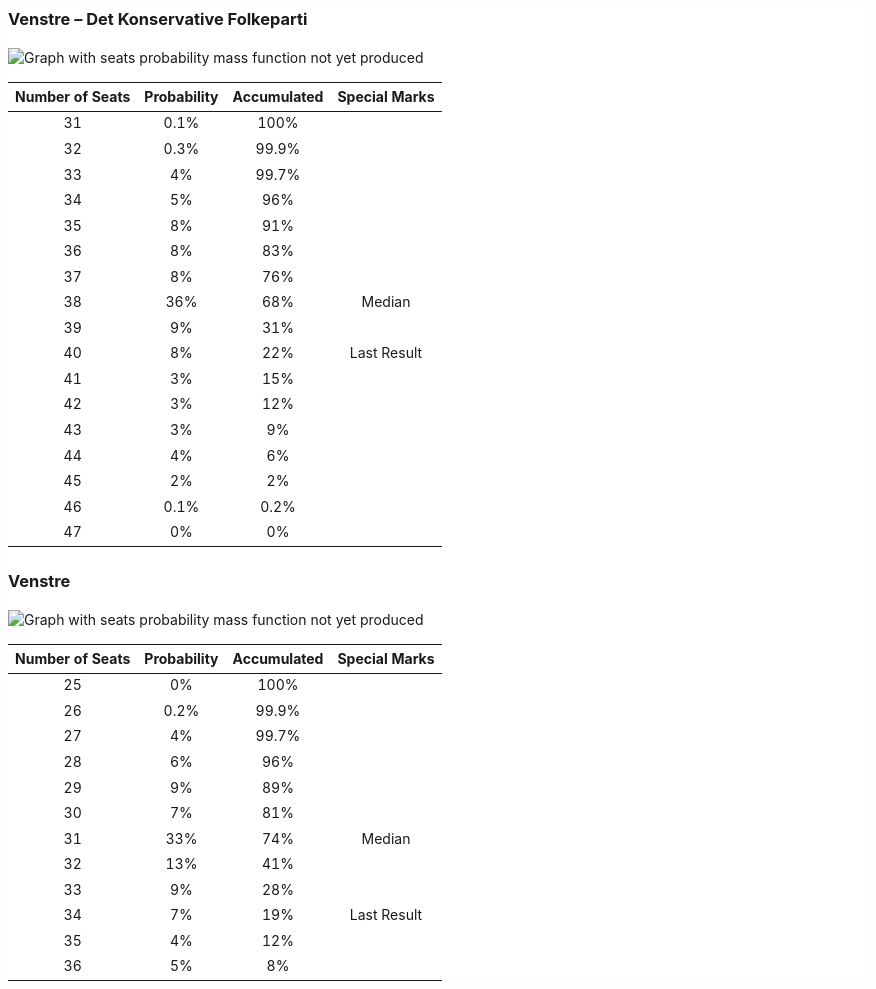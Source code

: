 ### Venstre – Det Konservative Folkeparti

![Graph with seats probability mass function not yet produced](2018-09-30-Voxmeter-coalitions-seats-pmf-v–c.png "Seats Probability Mass Function")

| Number of Seats | Probability | Accumulated | Special Marks |
|:---------------:|:-----------:|:-----------:|:-------------:|
| 31 | 0.1% | 100% |  |
| 32 | 0.3% | 99.9% |  |
| 33 | 4% | 99.7% |  |
| 34 | 5% | 96% |  |
| 35 | 8% | 91% |  |
| 36 | 8% | 83% |  |
| 37 | 8% | 76% |  |
| 38 | 36% | 68% | Median |
| 39 | 9% | 31% |  |
| 40 | 8% | 22% | Last Result |
| 41 | 3% | 15% |  |
| 42 | 3% | 12% |  |
| 43 | 3% | 9% |  |
| 44 | 4% | 6% |  |
| 45 | 2% | 2% |  |
| 46 | 0.1% | 0.2% |  |
| 47 | 0% | 0% |  |

### Venstre

![Graph with seats probability mass function not yet produced](2018-09-30-Voxmeter-coalitions-seats-pmf-v.png "Seats Probability Mass Function")

| Number of Seats | Probability | Accumulated | Special Marks |
|:---------------:|:-----------:|:-----------:|:-------------:|
| 25 | 0% | 100% |  |
| 26 | 0.2% | 99.9% |  |
| 27 | 4% | 99.7% |  |
| 28 | 6% | 96% |  |
| 29 | 9% | 89% |  |
| 30 | 7% | 81% |  |
| 31 | 33% | 74% | Median |
| 32 | 13% | 41% |  |
| 33 | 9% | 28% |  |
| 34 | 7% | 19% | Last Result |
| 35 | 4% | 12% |  |
| 36 | 5% | 8% |  |